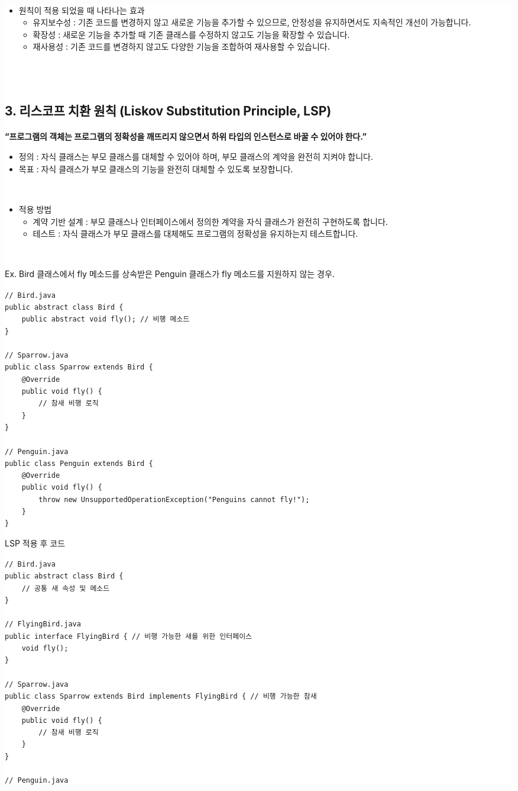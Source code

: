 - 원칙이 적용 되었을 때 나타나는 효과
  - 유지보수성 : 기존 코드를 변경하지 않고 새로운 기능을 추가할 수 있으므로, 안정성을 유지하면서도 지속적인 개선이 가능합니다.
  - 확장성 : 새로운 기능을 추가할 때 기존 클래스를 수정하지 않고도 기능을 확장할 수 있습니다.
  - 재사용성 : 기존 코드를 변경하지 않고도 다양한 기능을 조합하여 재사용할 수 있습니다.

<br>
<br>

## 3. 리스코프 치환 원칙 (Liskov Substitution Principle, LSP)
**“프로그램의 객체는 프로그램의 정확성을 깨뜨리지 않으면서 하위 타입의 인스턴스로 바꿀 수 있어야 한다.”**
- 정의 : 자식 클래스는 부모 클래스를 대체할 수 있어야 하며, 부모 클래스의 계약을 완전히 지켜야 합니다.
- 목표 : 자식 클래스가 부모 클래스의 기능을 완전히 대체할 수 있도록 보장합니다.

<br>

- 적용 방법
  - 계약 기반 설계 : 부모 클래스나 인터페이스에서 정의한 계약을 자식 클래스가 완전히 구현하도록 합니다.
  - 테스트 : 자식 클래스가 부모 클래스를 대체해도 프로그램의 정확성을 유지하는지 테스트합니다.

<br>

Ex. Bird 클래스에서 fly 메소드를 상속받은 Penguin 클래스가 fly 메소드를 지원하지 않는 경우.

```
// Bird.java
public abstract class Bird {
    public abstract void fly(); // 비행 메소드
}

// Sparrow.java
public class Sparrow extends Bird {
    @Override
    public void fly() {
        // 참새 비행 로직
    }
}

// Penguin.java
public class Penguin extends Bird {
    @Override
    public void fly() {
        throw new UnsupportedOperationException("Penguins cannot fly!");
    }
}
```
LSP 적용 후 코드
```
// Bird.java
public abstract class Bird {
    // 공통 새 속성 및 메소드
}

// FlyingBird.java
public interface FlyingBird { // 비행 가능한 새를 위한 인터페이스
    void fly();
}

// Sparrow.java
public class Sparrow extends Bird implements FlyingBird { // 비행 가능한 참새
    @Override
    public void fly() {
        // 참새 비행 로직
    }
}

// Penguin.java
```